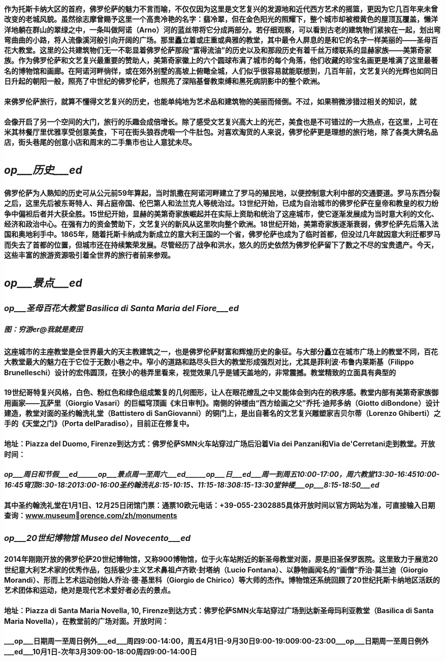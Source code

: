 #### 作为托斯卡纳大区的首府，佛罗伦萨的魅力不言而喻，不仅仅因为这里是文艺复兴的发源地和近代西方艺术的摇篮，更因为它几百年来未曾改变的老城风貌。虽然徐志摩曾赐予这里一个高贵冷艳的名字：翡冷翠，但在金色阳光的照耀下，整个城市却被橙黄色的屋顶瓦覆盖，懒洋洋地躺在群山的翠绿之中，一条叫做阿诺（Arno）河的蓝丝带将它分成两部分。若仔细观察，可以看到古老的建筑物们紧挨在一起，划出弯弯曲曲的小路，将人流像溪河般引向开阔的广场。那里矗立着或庄重或典雅的教堂，其中最令人屏息的是和它的名字一样美丽的——圣母百花大教堂。这里的公共建筑物们无一不彰显着佛罗伦萨那段“富得流油”的历史以及和那段历史有着千丝万缕联系的显赫家族——美第奇家族。作为佛罗伦萨和文艺复兴最重要的赞助人，美第奇家徽上的六个圆球布满了城市的每个角落，他们收藏的珍宝名画更是堆满了这里最著名的博物馆和画廊。在阿诺河畔徜徉，或在郊外别墅的高坡上俯瞰全城，人们似乎很容易就能联想到，几百年前，文艺复兴的光辉也如同日日升起的朝阳一般，照亮了中世纪的佛罗伦萨，也照亮了深陷基督教束缚和黑死病阴影中的整个欧洲。
#### 来佛罗伦萨旅行，就算不懂得文艺复兴的历史，也能单纯地为艺术品和建筑物的美丽而倾倒。不过，如果稍微涉猎过相关的知识，就
#### 会像开启了另一个空间的大门，旅行的乐趣会成倍增长。除了感受文艺复兴高大上的光芒，美食也是不可错过的一大热点，在这里，上可在米其林餐厅里优雅享受创意美食，下可在街头狼吞虎咽一个牛肚包。对喜欢淘货的人来说，佛罗伦萨更是理想的旅行地，除了各类大牌名品店，街头巷尾的创意小店和周末的二手集市也让人意犹未尽。
## ___op___历史___ed___
#### 佛罗伦萨为人熟知的历史可从公元前59年算起，当时凯撒在阿诺河畔建立了罗马的殖民地，以便控制意大利中部的交通要道。罗马东西分裂之后，这里先后被东哥特人、拜占庭帝国、伦巴第人和法兰克人等统治过。13世纪开始，已成为自治城市的佛罗伦萨在皇帝和教皇的权力纷争中偏袒后者并大获全胜。15世纪开始，显赫的美第奇家族崛起并在实际上资助和统治了这座城市，使它逐渐发展成为当时意大利的文化、经济和政治中心。在强有力的资金赞助下，文艺复兴的新风从这里吹向整个欧洲。18世纪开始，美第奇家族逐渐衰弱，佛罗伦萨先后落入法国和奥地利手中。1865年，随着托斯卡纳成为新成立的意大利王国的一个省，佛罗伦萨也成为了临时首都，但没过几年就因意大利迁都罗马而失去了首都的位置，但城市还在持续繁荣发展。尽管经历了战争和洪水，悠久的历史依然为佛罗伦萨留下了数之不尽的宝贵遗产。今天，这些丰富的旅游资源吸引着全世界的旅行者前来参观。
## ___op___景点___ed___
### ___op___圣母百花大教堂 Basilica di Santa Maria del Fiore___ed___
##### 图：穷游er@我就是麦田
#### 这座城市的主座教堂是全世界最大的天主教建筑之一，也是佛罗伦萨财富和辉煌历史的象征。与大部分矗立在城市广场上的教堂不同，百花大教堂最大的魅力在于它位于无数小巷之中。窄小的道路和路尽头巨大的教堂形成强烈对比，尤其是菲利波·布鲁内莱斯基（Filippo Brunelleschi）设计的宏伟圆顶，在狭小的巷弄里看来，视觉效果几乎是铺天盖地的，非常震撼。教堂精致的立面具有典型的
#### 19世纪哥特复兴风格，白色、粉红色和绿色组成繁复的几何图形，让人在眼花缭乱之中又能体会到内在的秩序感。教堂内部有美第奇家族御用画家——瓦萨里（Giorgio Vasari）的巨幅穹顶画《末日审判》。南侧的钟楼由“西方绘画之父”乔托·迪邦多纳（Giotto diBondone）设计建造，教堂对面的圣约翰洗礼堂（Battistero di SanGiovanni）的铜门上，是出自著名的文艺复兴雕塑家吉贝尔蒂（Lorenzo Ghiberti）之手的《天堂之门》（Porta delParadiso），目前正在修复中。
#### 地址：Piazza del Duomo, Firenze到达方式：佛罗伦萨SMN火车站穿过广场后沿着Via dei Panzani和Via de&apos;Cerretani走到教堂。开放时间：
#### ___op___周日和节假___ed______op___景点周一至周六___ed______op___日___ed___周一到周五10:00-17:00，周六教堂13:30-16:4510:00-16:45穹顶8:30-18:2013:00-16:00圣约翰洗礼8:15-10:15、11:15-18:308:15-13:30堂钟楼___op___8:15-18:50___ed___
#### 其中圣约翰洗礼堂在1月1日、12月25日闭馆门票：通票10欧元电话：+39-055-2302885具体开放时间以官方网站为准，可直接输入日期查询：www.museumorence.com/zh/monuments
### ___op___20世纪博物馆 Museo del Novecento___ed___
#### 2014年刚刚开放的佛罗伦萨20世纪博物馆，又称900博物馆，位于火车站附近的新圣母教堂对面，原是旧圣保罗医院。这里致力于展览20世纪意大利艺术家的优秀作品，包括极少主义艺术鼻祖卢齐欧·封塔纳（Lucio Fontana）、以静物画闻名的“画僧”乔治·莫兰迪（Giorgio Morandi）、形而上艺术运动创始人乔治·德·基里科（Giorgio de Chirico）等大师的杰作。博物馆还系统回顾了20世纪托斯卡纳地区活跃的艺术团体和运动，绝对是现代艺术爱好者必去的景点。
#### 地址：Piazza di Santa Maria Novella, 10, Firenze到达方式：佛罗伦萨SMN火车站穿过广场到达新圣母玛利亚教堂（Basilica di Santa Maria Novella），在教堂前的广场对面。开放时间：
#### ___op___日期周一至周日例外___ed___周四9:00-14:00，周五4月1日-9月30日9:00-19:009:00-23:00___op___日期周一至周日例外___ed___10月1日-次年3月309:00-18:00周四9:00-14:00日